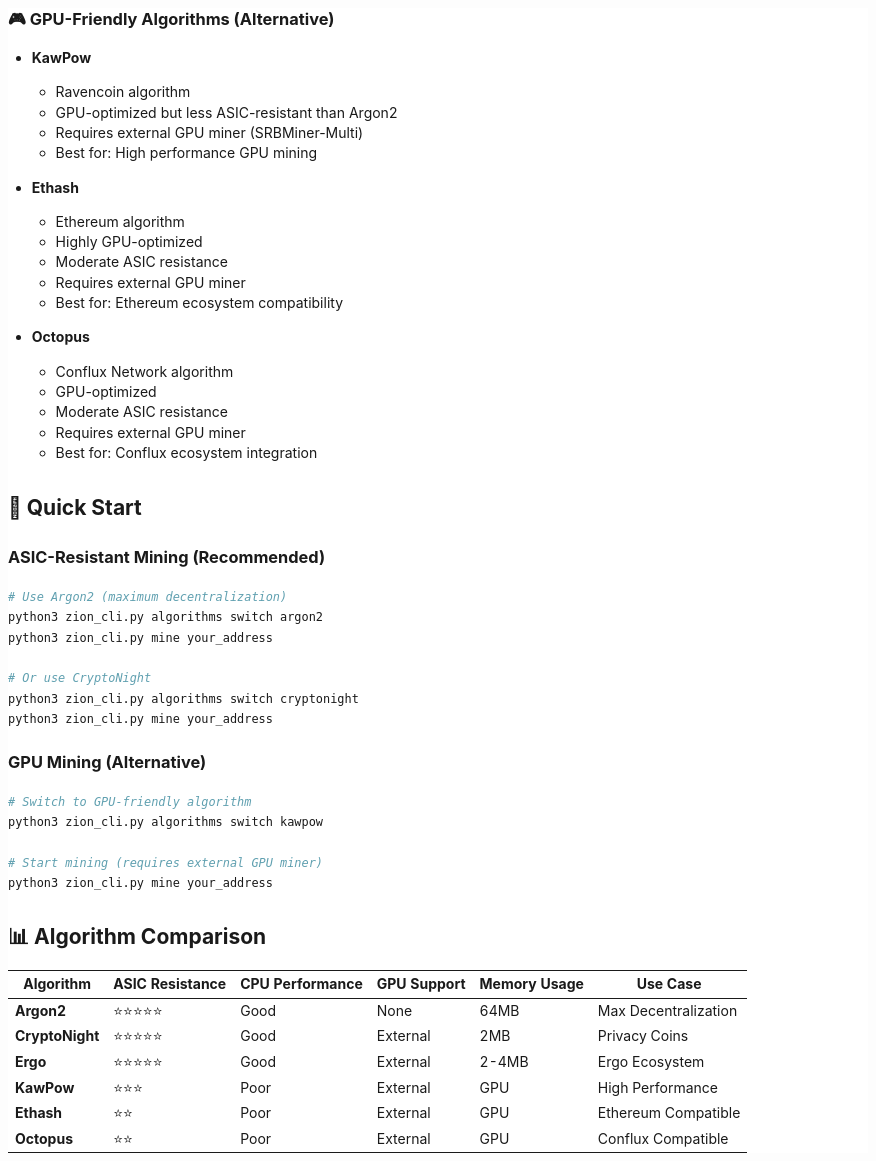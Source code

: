 ### 🎮 **GPU-Friendly Algorithms (Alternative)**
- **KawPow**
  - Ravencoin algorithm
  - GPU-optimized but less ASIC-resistant than Argon2
  - Requires external GPU miner (SRBMiner-Multi)
  - Best for: High performance GPU mining

- **Ethash**
  - Ethereum algorithm
  - Highly GPU-optimized
  - Moderate ASIC resistance
  - Requires external GPU miner
  - Best for: Ethereum ecosystem compatibility

- **Octopus**
  - Conflux Network algorithm
  - GPU-optimized
  - Moderate ASIC resistance
  - Requires external GPU miner
  - Best for: Conflux ecosystem integration

## 🚀 **Quick Start**

### ASIC-Resistant Mining (Recommended)
```bash
# Use Argon2 (maximum decentralization)
python3 zion_cli.py algorithms switch argon2
python3 zion_cli.py mine your_address

# Or use CryptoNight
python3 zion_cli.py algorithms switch cryptonight
python3 zion_cli.py mine your_address
```

### GPU Mining (Alternative)
```bash
# Switch to GPU-friendly algorithm
python3 zion_cli.py algorithms switch kawpow

# Start mining (requires external GPU miner)
python3 zion_cli.py mine your_address
```

## 📊 **Algorithm Comparison**

| Algorithm | ASIC Resistance | CPU Performance | GPU Support | Memory Usage | Use Case |
|-----------|----------------|----------------|-------------|--------------|----------|
| **Argon2** | ⭐⭐⭐⭐⭐ | Good | None | 64MB | Max Decentralization |
| **CryptoNight** | ⭐⭐⭐⭐⭐ | Good | External | 2MB | Privacy Coins |
| **Ergo** | ⭐⭐⭐⭐⭐ | Good | External | 2-4MB | Ergo Ecosystem |
| **KawPow** | ⭐⭐⭐ | Poor | External | GPU | High Performance |
| **Ethash** | ⭐⭐ | Poor | External | GPU | Ethereum Compatible |
| **Octopus** | ⭐⭐ | Poor | External | GPU | Conflux Compatible |

